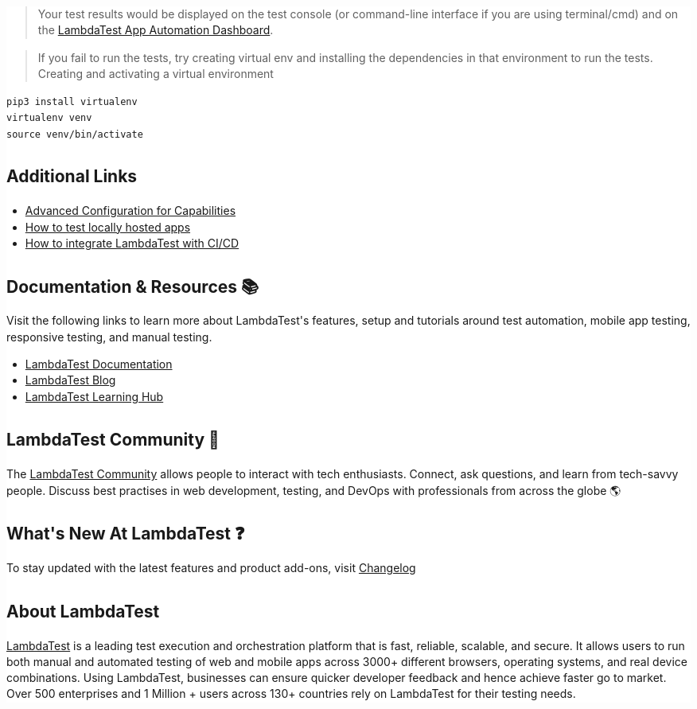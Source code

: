 > Your test results would be displayed on the test console (or command-line interface if you are using terminal/cmd) and on the [LambdaTest App Automation Dashboard](https://appautomation.lambdatest.com/build?utm_source=github&utm_medium=repo&utm_campaign=LT-appium-python-pytest).

> If you fail to run the tests, try creating virtual env and installing the dependencies in that environment to run the tests.
> Creating and activating a virtual environment

```
pip3 install virtualenv
virtualenv venv
source venv/bin/activate
```

## Additional Links

- [Advanced Configuration for Capabilities](https://www.lambdatest.com/support/docs/desired-capabilities-in-appium/?utm_source=github&utm_medium=repo&utm_campaign=LT-appium-python)
- [How to test locally hosted apps](https://www.lambdatest.com/support/docs/testing-locally-hosted-pages/?utm_source=github&utm_medium=repo&utm_campaign=LT-appium-python)
- [How to integrate LambdaTest with CI/CD](https://www.lambdatest.com/support/docs/integrations-with-ci-cd-tools/?utm_source=github&utm_medium=repo&utm_campaign=LT-appium-python)

## Documentation & Resources :books:

Visit the following links to learn more about LambdaTest's features, setup and tutorials around test automation, mobile app testing, responsive testing, and manual testing.

- [LambdaTest Documentation](https://www.lambdatest.com/support/docs/?utm_source=github&utm_medium=repo&utm_campaign=LT-appium-python)
- [LambdaTest Blog](https://www.lambdatest.com/blog/?utm_source=github&utm_medium=repo&utm_campaign=LT-appium-python)
- [LambdaTest Learning Hub](https://www.lambdatest.com/learning-hub/?utm_source=github&utm_medium=repo&utm_campaign=LT-appium-python)

## LambdaTest Community :busts_in_silhouette:

The [LambdaTest Community](https://community.lambdatest.com/?utm_source=github&utm_medium=repo&utm_campaign=LT-appium-python) allows people to interact with tech enthusiasts. Connect, ask questions, and learn from tech-savvy people. Discuss best practises in web development, testing, and DevOps with professionals from across the globe 🌎

## What's New At LambdaTest ❓

To stay updated with the latest features and product add-ons, visit [Changelog](https://changelog.lambdatest.com/)

## About LambdaTest

[LambdaTest](https://www.lambdatest.com?utm_source=github&utm_medium=repo&utm_campaign=LT-appium-python) is a leading test execution and orchestration platform that is fast, reliable, scalable, and secure. It allows users to run both manual and automated testing of web and mobile apps across 3000+ different browsers, operating systems, and real device combinations. Using LambdaTest, businesses can ensure quicker developer feedback and hence achieve faster go to market. Over 500 enterprises and 1 Million + users across 130+ countries rely on LambdaTest for their testing needs.
